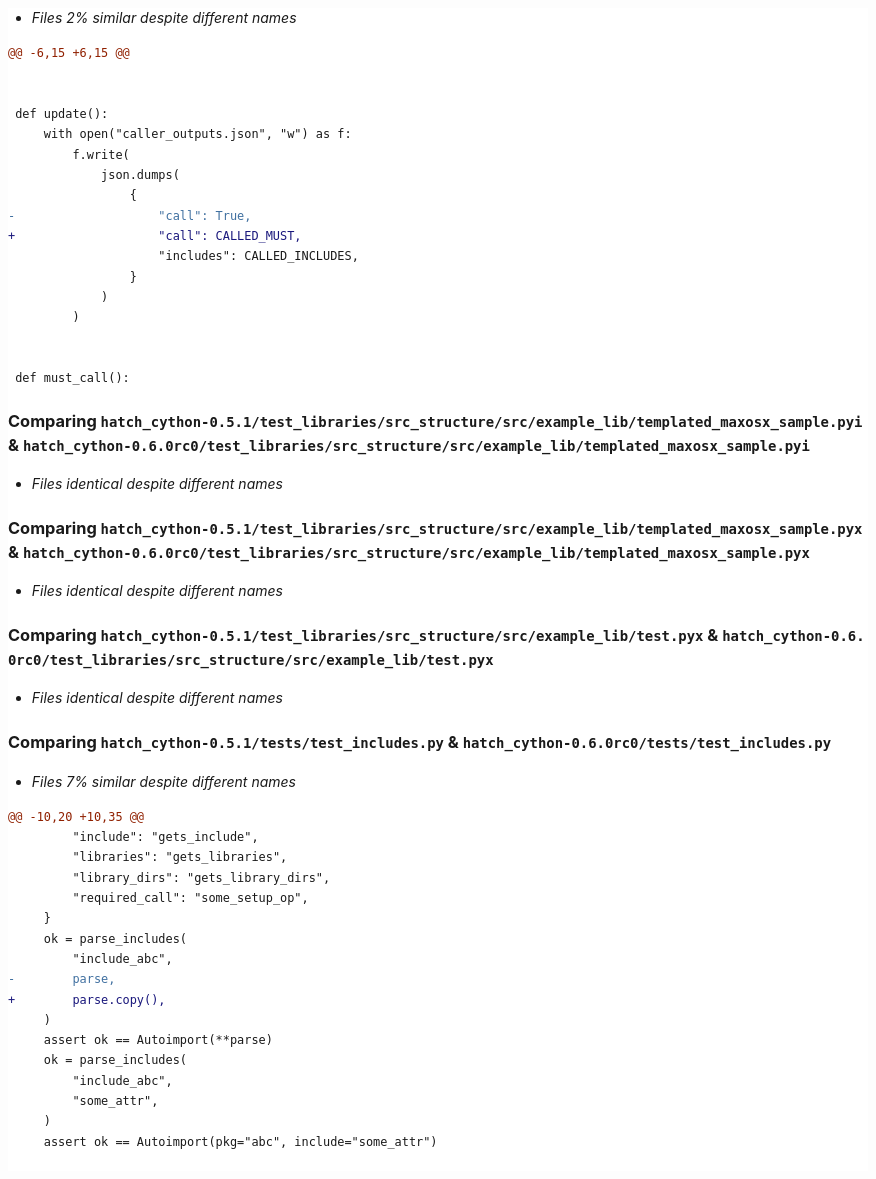  * *Files 2% similar despite different names*

```diff
@@ -6,15 +6,15 @@
 
 
 def update():
     with open("caller_outputs.json", "w") as f:
         f.write(
             json.dumps(
                 {
-                    "call": True,
+                    "call": CALLED_MUST,
                     "includes": CALLED_INCLUDES,
                 }
             )
         )
 
 
 def must_call():
```

### Comparing `hatch_cython-0.5.1/test_libraries/src_structure/src/example_lib/templated_maxosx_sample.pyi` & `hatch_cython-0.6.0rc0/test_libraries/src_structure/src/example_lib/templated_maxosx_sample.pyi`

 * *Files identical despite different names*

### Comparing `hatch_cython-0.5.1/test_libraries/src_structure/src/example_lib/templated_maxosx_sample.pyx` & `hatch_cython-0.6.0rc0/test_libraries/src_structure/src/example_lib/templated_maxosx_sample.pyx`

 * *Files identical despite different names*

### Comparing `hatch_cython-0.5.1/test_libraries/src_structure/src/example_lib/test.pyx` & `hatch_cython-0.6.0rc0/test_libraries/src_structure/src/example_lib/test.pyx`

 * *Files identical despite different names*

### Comparing `hatch_cython-0.5.1/tests/test_includes.py` & `hatch_cython-0.6.0rc0/tests/test_includes.py`

 * *Files 7% similar despite different names*

```diff
@@ -10,20 +10,35 @@
         "include": "gets_include",
         "libraries": "gets_libraries",
         "library_dirs": "gets_library_dirs",
         "required_call": "some_setup_op",
     }
     ok = parse_includes(
         "include_abc",
-        parse,
+        parse.copy(),
     )
     assert ok == Autoimport(**parse)
     ok = parse_includes(
         "include_abc",
         "some_attr",
     )
     assert ok == Autoimport(pkg="abc", include="some_attr")
 
```